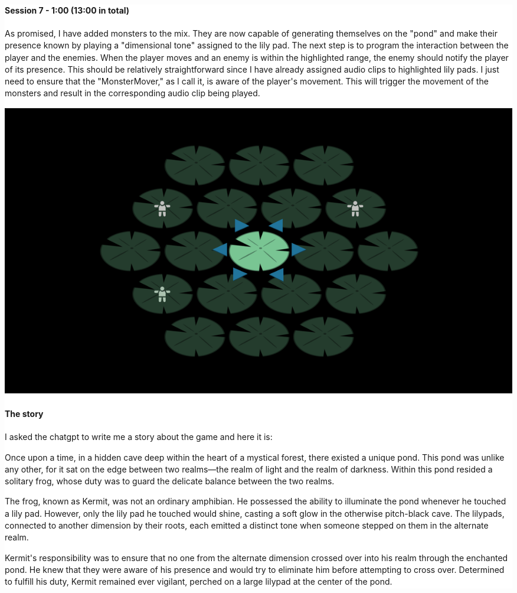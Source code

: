 #### Session 7 - 1:00 (13:00 in total)

As promised, I have added monsters to the mix. They are now capable of generating themselves on the "pond" and make their presence known by playing a "dimensional tone" assigned to the lily pad. The next step is to program the interaction between the player and the enemies. When the player moves and an enemy is within the highlighted range, the enemy should notify the player of its presence. This should be relatively straightforward since I have already assigned audio clips to highlighted lily pads. I just need to ensure that the "MonsterMover," as I call it, is aware of the player's movement. This will trigger the movement of the monsters and result in the corresponding audio clip being played.

![firstmonsters](./firstmonsters.png "First monsters") 

#### The story

I asked the chatgpt to write me a story about the game and here it is:

Once upon a time, in a hidden cave deep within the heart of a mystical forest, there existed a unique pond. This pond was unlike any other, for it sat on the edge between two realms—the realm of light and the realm of darkness. Within this pond resided a solitary frog, whose duty was to guard the delicate balance between the two realms.

The frog, known as Kermit, was not an ordinary amphibian. He possessed the ability to illuminate the pond whenever he touched a lily pad. However, only the lily pad he touched would shine, casting a soft glow in the otherwise pitch-black cave. The lilypads, connected to another dimension by their roots, each emitted a distinct tone when someone stepped on them in the alternate realm.

Kermit's responsibility was to ensure that no one from the alternate dimension crossed over into his realm through the enchanted pond. He knew that they were aware of his presence and would try to eliminate him before attempting to cross over. Determined to fulfill his duty, Kermit remained ever vigilant, perched on a large lilypad at the center of the pond.
